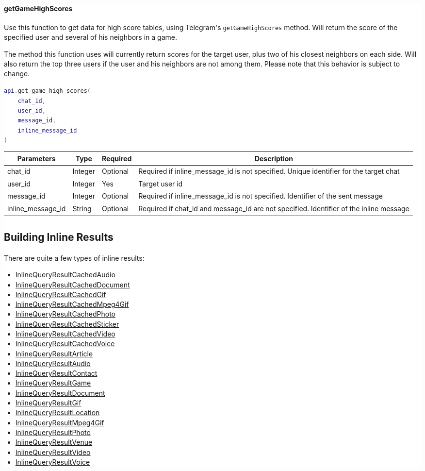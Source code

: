 #### getGameHighScores

Use this function to get data for high score tables, using Telegram's `getGameHighScores` method. Will return the score of the specified user and several of his neighbors in a game.

The method this function uses will currently return scores for the target user, plus two of his closest neighbors on each side. Will also return the top three users if the user and his neighbors are not among them. Please note that this behavior is subject to change.

```Lua
api.get_game_high_scores(
    chat_id,
    user_id,
    message_id,
    inline_message_id
)
```

| Parameters          | Type    | Required   | Description                                                                                |
|---------------------|---------|------------|--------------------------------------------------------------------------------------------|
| chat\_id            | Integer | Optional   | Required if inline\_message\_id is not specified. Unique identifier for the target chat    |
| user\_id            | Integer | Yes        | Target user id                                                                             |
| message\_id         | Integer | Optional   | Required if inline\_message\_id is not specified. Identifier of the sent message           |
| inline\_message\_id | String  | Optional   | Required if chat\_id and message\_id are not specified. Identifier of the inline message   |

## Building Inline Results

There are quite a few types of inline results:

* [InlineQueryResultCachedAudio](https://core.telegram.org/bots/api#InlineQueryResultCachedAudio)
* [InlineQueryResultCachedDocument](https://core.telegram.org/bots/api#InlineQueryResultCachedDocument)
* [InlineQueryResultCachedGif](https://core.telegram.org/bots/api#InlineQueryResultCachedGif)
* [InlineQueryResultCachedMpeg4Gif](https://core.telegram.org/bots/api#InlineQueryResultCachedMpeg4Gif)
* [InlineQueryResultCachedPhoto](https://core.telegram.org/bots/api#InlineQueryResultCachedPhoto)
* [InlineQueryResultCachedSticker](https://core.telegram.org/bots/api#InlineQueryResultCachedSticker)
* [InlineQueryResultCachedVideo](https://core.telegram.org/bots/api#InlineQueryResultCachedVideo)
* [InlineQueryResultCachedVoice](https://core.telegram.org/bots/api#InlineQueryResultCachedVoice)
* [InlineQueryResultArticle](https://core.telegram.org/bots/api#InlineQueryResultArticle)
* [InlineQueryResultAudio](https://core.telegram.org/bots/api#InlineQueryResultAudio)
* [InlineQueryResultContact](https://core.telegram.org/bots/api#InlineQueryResultContact)
* [InlineQueryResultGame](https://core.telegram.org/bots/api#InlineQueryResultGame)
* [InlineQueryResultDocument](https://core.telegram.org/bots/api#InlineQueryResultDocument)
* [InlineQueryResultGif](https://core.telegram.org/bots/api#InlineQueryResultGif)
* [InlineQueryResultLocation](https://core.telegram.org/bots/api#InlineQueryResultLocation)
* [InlineQueryResultMpeg4Gif](https://core.telegram.org/bots/api#InlineQueryResultMpeg4Gif)
* [InlineQueryResultPhoto](https://core.telegram.org/bots/api#InlineQueryResultPhoto)
* [InlineQueryResultVenue](https://core.telegram.org/bots/api#InlineQueryResultVenue)
* [InlineQueryResultVideo](https://core.telegram.org/bots/api#InlineQueryResultVideo)
* [InlineQueryResultVoice](https://core.telegram.org/bots/api#InlineQueryResultVoice)
